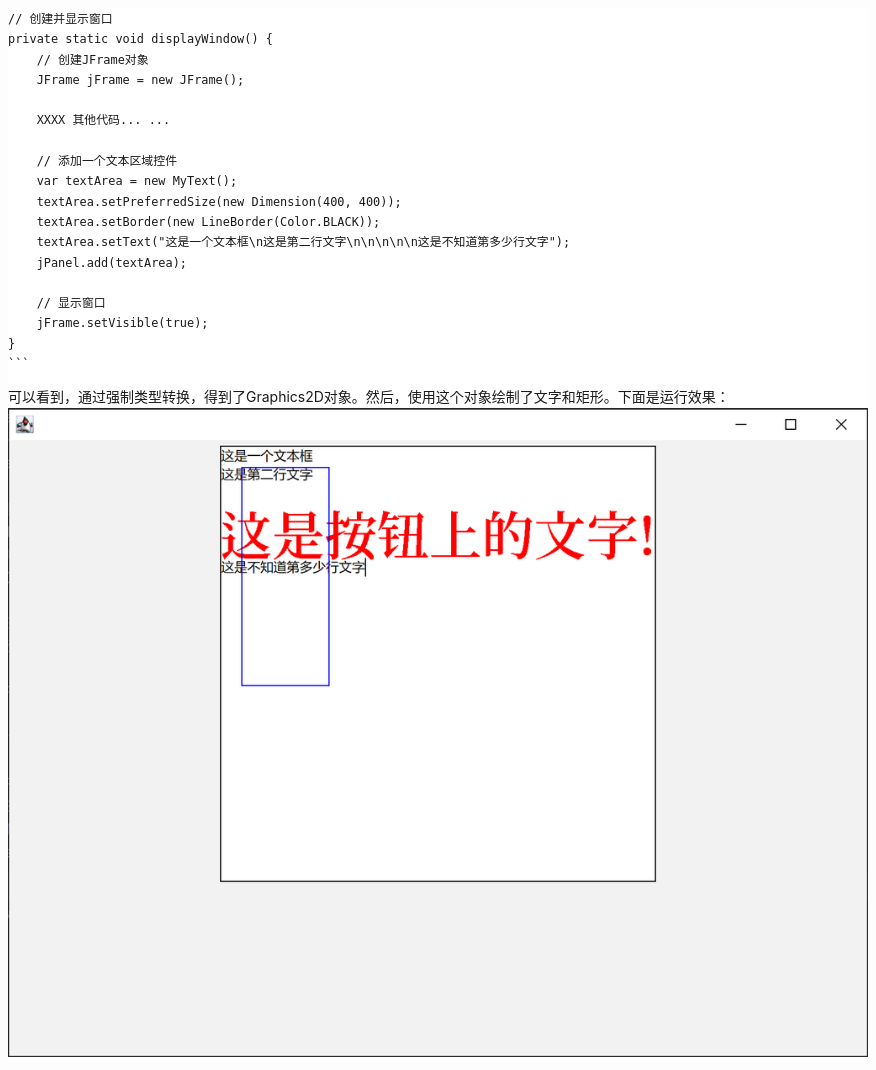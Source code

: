     // 创建并显示窗口
    private static void displayWindow() {
        // 创建JFrame对象
        JFrame jFrame = new JFrame();

        XXXX 其他代码... ...

        // 添加一个文本区域控件
        var textArea = new MyText();
        textArea.setPreferredSize(new Dimension(400, 400));
        textArea.setBorder(new LineBorder(Color.BLACK));
        textArea.setText("这是一个文本框\n这是第二行文字\n\n\n\n\n这是不知道第多少行文字");
        jPanel.add(textArea);

        // 显示窗口
        jFrame.setVisible(true);
    }
    ```

可以看到，通过强制类型转换，得到了Graphics2D对象。然后，使用这个对象绘制了文字和矩形。下面是运行效果：
![文字区域](J003.files/textArea.png)
